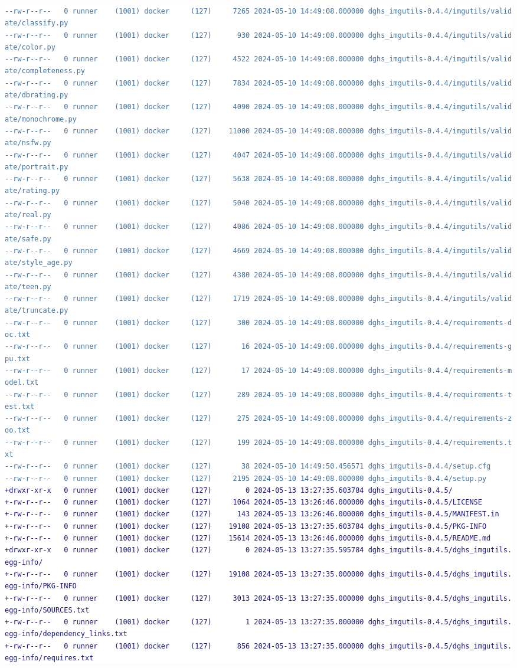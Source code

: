 ```diff
--rw-r--r--   0 runner    (1001) docker     (127)     7265 2024-05-10 14:49:08.000000 dghs_imgutils-0.4.4/imgutils/validate/classify.py
--rw-r--r--   0 runner    (1001) docker     (127)      930 2024-05-10 14:49:08.000000 dghs_imgutils-0.4.4/imgutils/validate/color.py
--rw-r--r--   0 runner    (1001) docker     (127)     4522 2024-05-10 14:49:08.000000 dghs_imgutils-0.4.4/imgutils/validate/completeness.py
--rw-r--r--   0 runner    (1001) docker     (127)     7834 2024-05-10 14:49:08.000000 dghs_imgutils-0.4.4/imgutils/validate/dbrating.py
--rw-r--r--   0 runner    (1001) docker     (127)     4090 2024-05-10 14:49:08.000000 dghs_imgutils-0.4.4/imgutils/validate/monochrome.py
--rw-r--r--   0 runner    (1001) docker     (127)    11000 2024-05-10 14:49:08.000000 dghs_imgutils-0.4.4/imgutils/validate/nsfw.py
--rw-r--r--   0 runner    (1001) docker     (127)     4047 2024-05-10 14:49:08.000000 dghs_imgutils-0.4.4/imgutils/validate/portrait.py
--rw-r--r--   0 runner    (1001) docker     (127)     5638 2024-05-10 14:49:08.000000 dghs_imgutils-0.4.4/imgutils/validate/rating.py
--rw-r--r--   0 runner    (1001) docker     (127)     5040 2024-05-10 14:49:08.000000 dghs_imgutils-0.4.4/imgutils/validate/real.py
--rw-r--r--   0 runner    (1001) docker     (127)     4086 2024-05-10 14:49:08.000000 dghs_imgutils-0.4.4/imgutils/validate/safe.py
--rw-r--r--   0 runner    (1001) docker     (127)     4669 2024-05-10 14:49:08.000000 dghs_imgutils-0.4.4/imgutils/validate/style_age.py
--rw-r--r--   0 runner    (1001) docker     (127)     4380 2024-05-10 14:49:08.000000 dghs_imgutils-0.4.4/imgutils/validate/teen.py
--rw-r--r--   0 runner    (1001) docker     (127)     1719 2024-05-10 14:49:08.000000 dghs_imgutils-0.4.4/imgutils/validate/truncate.py
--rw-r--r--   0 runner    (1001) docker     (127)      300 2024-05-10 14:49:08.000000 dghs_imgutils-0.4.4/requirements-doc.txt
--rw-r--r--   0 runner    (1001) docker     (127)       16 2024-05-10 14:49:08.000000 dghs_imgutils-0.4.4/requirements-gpu.txt
--rw-r--r--   0 runner    (1001) docker     (127)       17 2024-05-10 14:49:08.000000 dghs_imgutils-0.4.4/requirements-model.txt
--rw-r--r--   0 runner    (1001) docker     (127)      289 2024-05-10 14:49:08.000000 dghs_imgutils-0.4.4/requirements-test.txt
--rw-r--r--   0 runner    (1001) docker     (127)      275 2024-05-10 14:49:08.000000 dghs_imgutils-0.4.4/requirements-zoo.txt
--rw-r--r--   0 runner    (1001) docker     (127)      199 2024-05-10 14:49:08.000000 dghs_imgutils-0.4.4/requirements.txt
--rw-r--r--   0 runner    (1001) docker     (127)       38 2024-05-10 14:49:50.456571 dghs_imgutils-0.4.4/setup.cfg
--rw-r--r--   0 runner    (1001) docker     (127)     2195 2024-05-10 14:49:08.000000 dghs_imgutils-0.4.4/setup.py
+drwxr-xr-x   0 runner    (1001) docker     (127)        0 2024-05-13 13:27:35.603784 dghs_imgutils-0.4.5/
+-rw-r--r--   0 runner    (1001) docker     (127)     1064 2024-05-13 13:26:46.000000 dghs_imgutils-0.4.5/LICENSE
+-rw-r--r--   0 runner    (1001) docker     (127)      143 2024-05-13 13:26:46.000000 dghs_imgutils-0.4.5/MANIFEST.in
+-rw-r--r--   0 runner    (1001) docker     (127)    19108 2024-05-13 13:27:35.603784 dghs_imgutils-0.4.5/PKG-INFO
+-rw-r--r--   0 runner    (1001) docker     (127)    15614 2024-05-13 13:26:46.000000 dghs_imgutils-0.4.5/README.md
+drwxr-xr-x   0 runner    (1001) docker     (127)        0 2024-05-13 13:27:35.595784 dghs_imgutils-0.4.5/dghs_imgutils.egg-info/
+-rw-r--r--   0 runner    (1001) docker     (127)    19108 2024-05-13 13:27:35.000000 dghs_imgutils-0.4.5/dghs_imgutils.egg-info/PKG-INFO
+-rw-r--r--   0 runner    (1001) docker     (127)     3013 2024-05-13 13:27:35.000000 dghs_imgutils-0.4.5/dghs_imgutils.egg-info/SOURCES.txt
+-rw-r--r--   0 runner    (1001) docker     (127)        1 2024-05-13 13:27:35.000000 dghs_imgutils-0.4.5/dghs_imgutils.egg-info/dependency_links.txt
+-rw-r--r--   0 runner    (1001) docker     (127)      856 2024-05-13 13:27:35.000000 dghs_imgutils-0.4.5/dghs_imgutils.egg-info/requires.txt
```